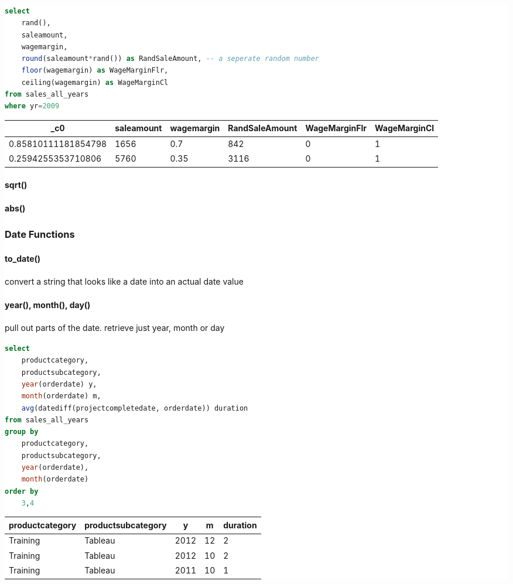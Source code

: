```sql
select 
    rand(), 
    saleamount,
    wagemargin,
    round(saleamount*rand()) as RandSaleAmount, -- a seperate random number
    floor(wagemargin) as WageMarginFlr,
    ceiling(wagemargin) as WageMarginCl
from sales_all_years
where yr=2009
```

| _c0                 | saleamount | wagemargin | RandSaleAmount | WageMarginFlr | WageMarginCl |
| ------------------- | ---------- | ---------- | -------------- | ------------- | ------------ |
| 0.85810111181854798 | 1656       | 0.7        | 842            | 0             | 1            |
| 0.2594255353710806  | 5760       | 0.35       | 3116           | 0             | 1            |



#### sqrt()



#### abs()



### Date Functions

#### to_date()

convert a string that looks like a date into an actual date value 

#### year(), month(), day()

pull out parts of the date. retrieve just year, month or day

```sql
select
    productcategory,
    productsubcategory,
    year(orderdate) y,
    month(orderdate) m,
    avg(datediff(projectcompletedate, orderdate)) duration
from sales_all_years
group by    
    productcategory,
    productsubcategory,
    year(orderdate),
    month(orderdate)
order by
    3,4
```

| productcategory | productsubcategory | y    | m    | duration |
| --------------- | ------------------ | ---- | ---- | -------- |
| Training        | Tableau            | 2012 | 12   | 2        |
| Training        | Tableau            | 2012 | 10   | 2        |
| Training        | Tableau            | 2011 | 10   | 1        |
